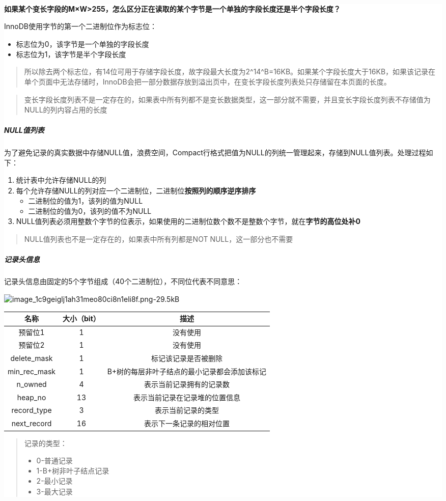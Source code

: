 **如果某个变长字段的M×W>255，怎么区分正在读取的某个字节是一个单独的字段长度还是半个字段长度？**

InnoDB使用字节的第一个二进制位作为标志位：

- 标志位为0，该字节是一个单独的字段长度
- 标志位为1，该字节是半个字段长度

> 所以除去两个标志位，有14位可用于存储字段长度，故字段最大长度为2^14^B=16KB。如果某个字段长度大于16KB，如果该记录在单个页面中无法存储时，InnoDB会把一部分数据存放到溢出页中，在变长字段长度列表处只存储留在本页面的长度。

> 变长字段长度列表不是一定存在的，如果表中所有列都不是变长数据类型，这一部分就不需要，并且变长字段长度列表不存储值为NULL的列内容占用的长度



##### NULL值列表

为了避免记录的真实数据中存储NULL值，浪费空间，Compact行格式把值为NULL的列统一管理起来，存储到NULL值列表。处理过程如下：

1. 统计表中允许存储NULL的列
2. 每个允许存储NULL的列对应一个二进制位，二进制位**按照列的顺序逆序排序**
   - 二进制位的值为1，该列的值为NULL
   - 二进制位的值为0，该列的值不为NULL
3. NULL值列表必须用整数个字节的位表示，如果使用的二进制位数个数不是整数个字节，就在**字节的高位处补0**

> NULL值列表也不是一定存在的，如果表中所有列都是NOT NULL，这一部分也不需要



##### 记录头信息

记录头信息由固定的5个字节组成（40个二进制位），不同位代表不同意思：

![image_1c9geiglj1ah31meo80ci8n1eli8f.png-29.5kB](https://p1-jj.byteimg.com/tos-cn-i-t2oaga2asx/gold-user-assets/2019/3/12/169710e97718ef01~tplv-t2oaga2asx-watermark.awebp)

|     名称     | 大小（bit） |                     描述                     |
| :----------: | :---------: | :------------------------------------------: |
|   预留位1    |      1      |                   没有使用                   |
|   预留位2    |      1      |                   没有使用                   |
| delete_mask  |      1      |             标记该记录是否被删除             |
| min_rec_mask |      1      | B+树的每层非叶子结点的最小记录都会添加该标记 |
|   n_owned    |      4      |           表示当前记录拥有的记录数           |
|   heap_no    |     13      |        表示当前记录在记录堆的位置信息        |
| record_type  |      3      |              表示当前记录的类型              |
| next_record  |     16      |           表示下一条记录的相对位置           |

> 记录的类型：
>
> - 0-普通记录
> - 1-B+树非叶子结点记录
> - 2-最小记录
> - 3-最大记录
